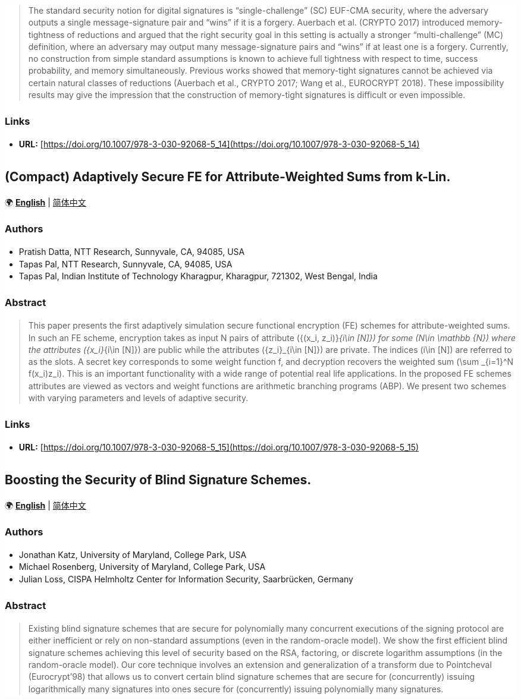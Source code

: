 > The standard security notion for digital signatures is “single-challenge” (SC) EUF-CMA security, where the adversary outputs a single message-signature pair and “wins” if it is a forgery. Auerbach et al. (CRYPTO 2017) introduced memory-tightness of reductions and argued that the right security goal in this setting is actually a stronger “multi-challenge” (MC) definition, where an adversary may output many message-signature pairs and “wins” if at least one is a forgery. Currently, no construction from simple standard assumptions is known to achieve full tightness with respect to time, success probability, and memory simultaneously. Previous works showed that memory-tight signatures cannot be achieved via certain natural classes of reductions (Auerbach et al., CRYPTO 2017; Wang et al., EUROCRYPT 2018). These impossibility results may give the impression that the construction of memory-tight signatures is difficult or even impossible.

### Links
- **URL:** [https://doi.org/10.1007/978-3-030-92068-5_14](https://doi.org/10.1007/978-3-030-92068-5_14)
## (Compact) Adaptively Secure FE for Attribute-Weighted Sums from k-Lin.
🌍 **[English](../../../docs/en/Asiacrypt/Asiacrypt%2021-4.md#compact-adaptively-secure-fe-for-attribute-weighted-sums-from-k-lin)** | [简体中文](../../../docs/zh-CN/Asiacrypt/Asiacrypt%2021-4.md#compact-adaptively-secure-fe-for-attribute-weighted-sums-from-k-lin)
### Authors
* Pratish Datta, NTT Research, Sunnyvale, CA, 94085, USA
* Tapas Pal, NTT Research, Sunnyvale, CA, 94085, USA
* Tapas Pal, Indian Institute of Technology Kharagpur, Kharagpur, 721302, West Bengal, India
### Abstract
> This paper presents the first adaptively simulation secure functional encryption (FE) schemes for attribute-weighted sums. In such an FE scheme, encryption takes as input N pairs of attribute \(\{(x_i, z_i)\}_{i\in [N]}\) for some \(N\in \mathbb {N}\) where the attributes \(\{x_i\}_{i\in [N]}\) are public while the attributes \(\{z_i\}_{i\in [N]}\) are private. The indices \(i\in [N]\) are referred to as the slots. A secret key corresponds to some weight function f, and decryption recovers the weighted sum \(\sum _{i=1}^N f(x_i)z_i\). This is an important functionality with a wide range of potential real life applications. In the proposed FE schemes attributes are viewed as vectors and weight functions are arithmetic branching programs (ABP). We present two schemes with varying parameters and levels of adaptive security.

### Links
- **URL:** [https://doi.org/10.1007/978-3-030-92068-5_15](https://doi.org/10.1007/978-3-030-92068-5_15)
## Boosting the Security of Blind Signature Schemes.
🌍 **[English](../../../docs/en/Asiacrypt/Asiacrypt%2021-4.md#boosting-the-security-of-blind-signature-schemes)** | [简体中文](../../../docs/zh-CN/Asiacrypt/Asiacrypt%2021-4.md#boosting-the-security-of-blind-signature-schemes)
### Authors
* Jonathan Katz, University of Maryland, College Park, USA
* Michael Rosenberg, University of Maryland, College Park, USA
* Julian Loss, CISPA Helmholtz Center for Information Security, Saarbrücken, Germany
### Abstract
> Existing blind signature schemes that are secure for polynomially many concurrent executions of the signing protocol are either inefficient or rely on non-standard assumptions (even in the random-oracle model). We show the first efficient blind signature schemes achieving this level of security based on the RSA, factoring, or discrete logarithm assumptions (in the random-oracle model). Our core technique involves an extension and generalization of a transform due to Pointcheval (Eurocrypt’98) that allows us to convert certain blind signature schemes that are secure for (concurrently) issuing logarithmically many signatures into ones secure for (concurrently) issuing polynomially many signatures.
